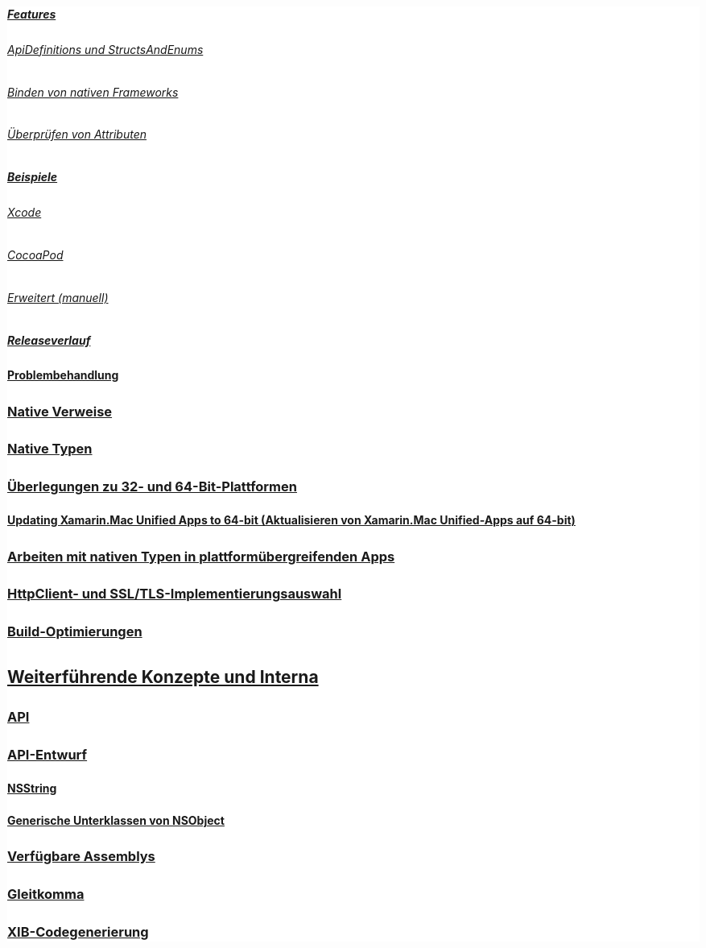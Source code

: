 ##### [Features](~/cross-platform/macios/binding/objective-sharpie/platform/index.md?context=xamarin/ios)
###### [ApiDefinitions und StructsAndEnums](~/cross-platform/macios/binding/objective-sharpie/platform/apidefinitions-structsandenums.md?context=xamarin/ios)
###### [Binden von nativen Frameworks](~/cross-platform/macios/binding/objective-sharpie/platform/native-frameworks.md?context=xamarin/ios)
###### [Überprüfen von Attributen](~/cross-platform/macios/binding/objective-sharpie/platform/verify.md?context=xamarin/ios)
##### [Beispiele](~/cross-platform/macios/binding/objective-sharpie/examples/index.md?context=xamarin/ios)
###### [Xcode](~/cross-platform/macios/binding/objective-sharpie/examples/xcode.md?context=xamarin/ios)
###### [CocoaPod](~/cross-platform/macios/binding/objective-sharpie/examples/cocoapod.md?context=xamarin/ios)
###### [Erweitert (manuell)](~/cross-platform/macios/binding/objective-sharpie/examples/advanced.md?context=xamarin/ios)
##### [Releaseverlauf](~/cross-platform/macios/binding/objective-sharpie/releases.md?context=xamarin/ios)
#### [Problembehandlung](~/cross-platform/macios/binding/troubleshooting.md?context=xamarin/ios)
### [Native Verweise](~/cross-platform/macios/native-references.md?context=xamarin/ios)
### [Native Typen](~/cross-platform/macios/nativetypes.md?context=xamarin/ios)
### [Überlegungen zu 32- und 64-Bit-Plattformen](~/cross-platform/macios/32-and-64/index.md?context=xamarin/ios)
#### [Updating Xamarin.Mac Unified Apps to 64-bit (Aktualisieren von Xamarin.Mac Unified-Apps auf 64-bit)](~/cross-platform/macios/32-and-64/mac-64-bit.md?context=xamarin/ios)
### [Arbeiten mit nativen Typen in plattformübergreifenden Apps](~/cross-platform/macios/native-types-cross-platform.md?context=xamarin/ios)
### [HttpClient- und SSL/TLS-Implementierungsauswahl](~/cross-platform/macios/http-stack.md?context=xamarin/ios)
### [Build-Optimierungen](~/cross-platform/macios/optimizations.md?context=xamarin/ios)
## [Weiterführende Konzepte und Interna](internals/index.md)
### [API](internals/api.md)
### [API-Entwurf](internals/api-design/index.md)
#### [NSString](internals/api-design/nsstring.md)
#### [Generische Unterklassen von NSObject](internals/api-design/nsobject-generics.md)
### [Verfügbare Assemblys](~/cross-platform/internals/available-assemblies.md?context=xamarin/ios)
### [Gleitkomma](internals/floating-point.md)
### [XIB-Codegenerierung](internals/xib-code-generation.md)